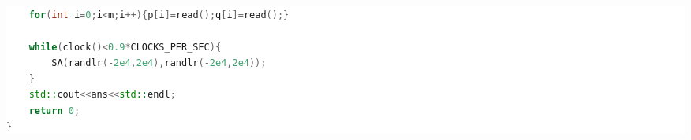 ```cpp
	for(int i=0;i<m;i++){p[i]=read();q[i]=read();}

	while(clock()<0.9*CLOCKS_PER_SEC){
		SA(randlr(-2e4,2e4),randlr(-2e4,2e4));
	}
	std::cout<<ans<<std::endl;
	return 0;
}
```

